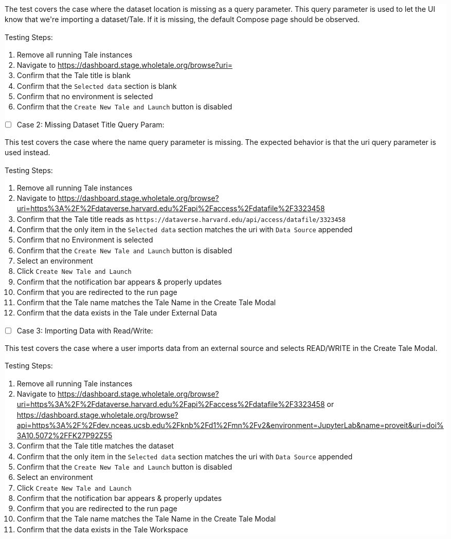 
The test covers the case where the dataset location is missing as a query parameter. This query parameter is used to let the UI know 
that we're importing a dataset/Tale. If it is missing, the default Compose page should be observed.

Testing Steps:
   1. Remove all running Tale instances
   2. Navigate to https://dashboard.stage.wholetale.org/browse?uri=
   3. Confirm that the Tale title is blank
   4. Confirm that the ``Selected data`` section is blank
   5. Confirm that no environment is selected
   6. Confirm that the ``Create New Tale and Launch`` button is disabled

* [ ] Case 2: Missing Dataset Title Query Param:

This test covers the case where the name query parameter is missing. The expected behavior is 
that the uri query parameter is used instead.

Testing Steps:
   1. Remove all running Tale instances
   2. Navigate to https://dashboard.stage.wholetale.org/browse?uri=https%3A%2F%2Fdataverse.harvard.edu%2Fapi%2Faccess%2Fdatafile%2F3323458
   3. Confirm that the Tale title reads as ``https://dataverse.harvard.edu/api/access/datafile/3323458``
   4. Confirm that the only item in the ``Selected data`` section matches the uri with ``Data Source`` appended
   5. Confirm that no Environment is selected
   6. Confirm that the ``Create New Tale and Launch`` button is disabled
   7. Select an environment
   8. Click ``Create New Tale and Launch``
   9. Confirm that the notification bar appears & properly updates
   10. Confirm that you are redirected to the run page
   11. Confirm that the Tale name matches the Tale Name in the Create Tale Modal
   12. Confirm that the data exists in the Tale under External Data

* [ ] Case 3: Importing Data with Read/Write:

This test covers the case where a user imports data from an external source and selects READ/WRITE in the Create Tale Modal.

Testing Steps:
   1. Remove all running Tale instances
   2. Navigate to https://dashboard.stage.wholetale.org/browse?uri=https%3A%2F%2Fdataverse.harvard.edu%2Fapi%2Faccess%2Fdatafile%2F3323458 or https://dashboard.stage.wholetale.org/browse?api=https%3A%2F%2Fdev.nceas.ucsb.edu%2Fknb%2Fd1%2Fmn%2Fv2&environment=JupyterLab&name=proveit&uri=doi%3A10.5072%2FFK27P92Z55
   3. Confirm that the Tale title matches the dataset
   4. Confirm that the only item in the ``Selected data`` section matches the uri with ``Data Source`` appended
   6. Confirm that the ``Create New Tale and Launch`` button is disabled
   7. Select an environment
   8. Click ``Create New Tale and Launch``
   9. Confirm that the notification bar appears & properly updates
   10. Confirm that you are redirected to the run page
   11. Confirm that the Tale name matches the Tale Name in the Create Tale Modal
   12. Confirm that the data exists in the Tale Workspace
